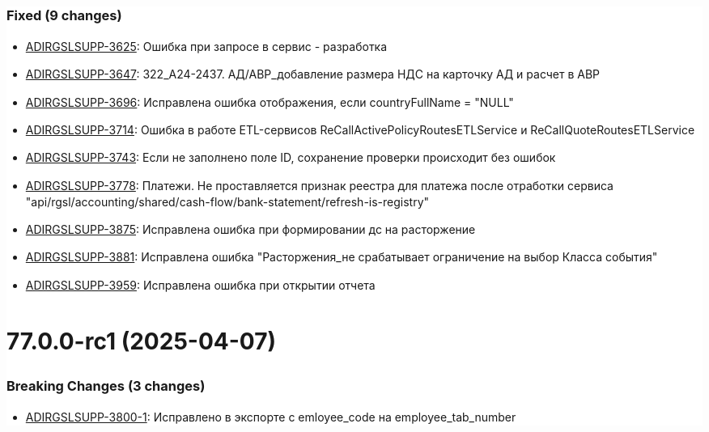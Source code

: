
### Fixed (9 changes)

- [ADIRGSLSUPP-3625](https://jira.adacta-fintech.com/browse/ADIRGSLSUPP-3625): Ошибка при запросе в сервис - разработка

- [ADIRGSLSUPP-3647](https://jira.adacta-fintech.com/browse/ADIRGSLSUPP-3647): 322_A24-2437. АД/АВР_добавление размера НДС на карточку АД и расчет в АВР

- [ADIRGSLSUPP-3696](https://jira.adacta-fintech.com/browse/ADIRGSLSUPP-3696): Исправлена ошибка отображения, если countryFullName = "NULL"

- [ADIRGSLSUPP-3714](https://jira.adacta-fintech.com/browse/ADIRGSLSUPP-3714): Ошибка в работе ETL-сервисов ReCallActivePolicyRoutesETLService и ReCallQuoteRoutesETLService

- [ADIRGSLSUPP-3743](https://jira.adacta-fintech.com/browse/ADIRGSLSUPP-3743): Если не заполнено поле ID, сохранение проверки происходит без ошибок

- [ADIRGSLSUPP-3778](https://jira.adacta-fintech.com/browse/ADIRGSLSUPP-3778): Платежи. Не проставляется признак реестра для платежа после отработки сервиса "api/rgsl/accounting/shared/cash-flow/bank-statement/refresh-is-registry"

- [ADIRGSLSUPP-3875](https://jira.adacta-fintech.com/browse/ADIRGSLSUPP-3875): Исправлена ошибка при формировании дс на расторжение

- [ADIRGSLSUPP-3881](https://jira.adacta-fintech.com/browse/ADIRGSLSUPP-3881): Исправлена ошибка "Расторжения_не срабатывает ограничение на выбор Класса события"

- [ADIRGSLSUPP-3959](https://jira.adacta-fintech.com/browse/ADIRGSLSUPP-3959): Исправлена ошибка при открытии отчета

# 77.0.0-rc1 (2025-04-07)

### Breaking Changes (3 changes)

- [ADIRGSLSUPP-3800-1](https://jira.adacta-fintech.com/browse/ADIRGSLSUPP-3800-1): Исправлено в экспорте с emloyee_code на employee_tab_number
